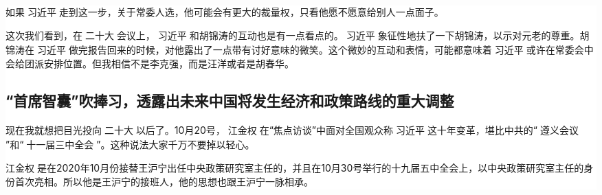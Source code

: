  </p>
 <p>
  如果
  <ok href="/term/1063">
   习近平
  </ok>
  走到这一步，关于常委人选，他可能会有更大的裁量权，只看他愿不愿意给别人一点面子。
 </p>
 <p>
  这次我们看到，在
  <ok href="/term/294559">
   二十大
  </ok>
  会议上，
  <ok href="/term/1063">
   习近平
  </ok>
  和胡锦涛的互动也是有一点看点的。
  <ok href="/term/1063">
   习近平
  </ok>
  象征性地扶了一下胡锦涛，以示对元老的尊重。胡锦涛在
  <ok href="/term/1063">
   习近平
  </ok>
  做完报告回来的时候，对他露出了一点带有讨好意味的微笑。这个微妙的互动和表情，可能都意味着
  <ok href="/term/1063">
   习近平
  </ok>
  或许在常委会中会给团派安排位置。但我相信不是李克强，而是汪洋或者是胡春华。
 </p>
 <h2>
  “首席智囊”吹捧习，透露出未来中国将发生经济和政策路线的重大调整
 </h2>
 <p>
  现在我就想把目光投向
  <ok href="/term/294559">
   二十大
  </ok>
  以后了。10月20号，
  <ok href="/term/408550">
   江金权
  </ok>
  在“焦点访谈”中面对全国观众称
  <ok href="/term/1063">
   习近平
  </ok>
  这十年变革，堪比中共的“
  <ok href="/term/529505">
   遵义会议
  </ok>
  ”和“
  <ok href="/term/486629">
   十一届三中全会
  </ok>
  ”。这种说法大家千万不要掉以轻心。
 </p>
 <p>
  <ok href="/term/408550">
   江金权
  </ok>
  是在2020年10月份接替王沪宁出任中央政策研究室主任的，并且在10月30号举行的十九届五中全会上，以中央政策研究室主任的身份首次亮相。所以他是王沪宁的接班人，他的思想也跟王沪宁一脉相承。
 </p>
 <p>